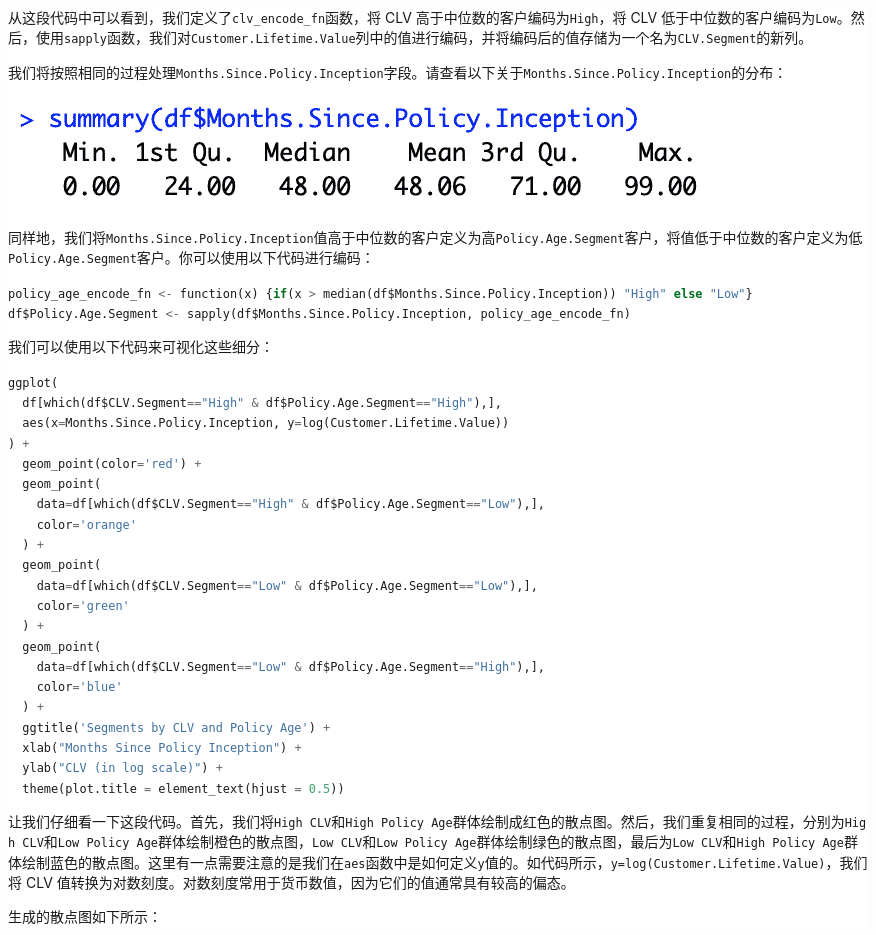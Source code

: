 从这段代码中可以看到，我们定义了`clv_encode_fn`函数，将 CLV 高于中位数的客户编码为`High`，将 CLV 低于中位数的客户编码为`Low`。然后，使用`sapply`函数，我们对`Customer.Lifetime.Value`列中的值进行编码，并将编码后的值存储为一个名为`CLV.Segment`的新列。

我们将按照相同的过程处理`Months.Since.Policy.Inception`字段。请查看以下关于`Months.Since.Policy.Inception`的分布：

![](img/fb159b82-5b9b-483e-97f6-94b144ea0cec.png)

同样地，我们将`Months.Since.Policy.Inception`值高于中位数的客户定义为高`Policy.Age.Segment`客户，将值低于中位数的客户定义为低`Policy.Age.Segment`客户。你可以使用以下代码进行编码：

```py
policy_age_encode_fn <- function(x) {if(x > median(df$Months.Since.Policy.Inception)) "High" else "Low"}
df$Policy.Age.Segment <- sapply(df$Months.Since.Policy.Inception, policy_age_encode_fn)
```

我们可以使用以下代码来可视化这些细分：

```py
ggplot(
  df[which(df$CLV.Segment=="High" & df$Policy.Age.Segment=="High"),], 
  aes(x=Months.Since.Policy.Inception, y=log(Customer.Lifetime.Value))
) +
  geom_point(color='red') +
  geom_point(
    data=df[which(df$CLV.Segment=="High" & df$Policy.Age.Segment=="Low"),], 
    color='orange'
  ) +
  geom_point(
    data=df[which(df$CLV.Segment=="Low" & df$Policy.Age.Segment=="Low"),], 
    color='green'
  ) +
  geom_point(
    data=df[which(df$CLV.Segment=="Low" & df$Policy.Age.Segment=="High"),], 
    color='blue'
  ) +
  ggtitle('Segments by CLV and Policy Age') +
  xlab("Months Since Policy Inception") +
  ylab("CLV (in log scale)") +
  theme(plot.title = element_text(hjust = 0.5)) 
```

让我们仔细看一下这段代码。首先，我们将`High CLV`和`High Policy Age`群体绘制成红色的散点图。然后，我们重复相同的过程，分别为`High CLV`和`Low Policy Age`群体绘制橙色的散点图，`Low CLV`和`Low Policy Age`群体绘制绿色的散点图，最后为`Low CLV`和`High Policy Age`群体绘制蓝色的散点图。这里有一点需要注意的是我们在`aes`函数中是如何定义`y`值的。如代码所示，`y=log(Customer.Lifetime.Value)`，我们将 CLV 值转换为对数刻度。对数刻度常用于货币数值，因为它们的值通常具有较高的偏态。

生成的散点图如下所示：

